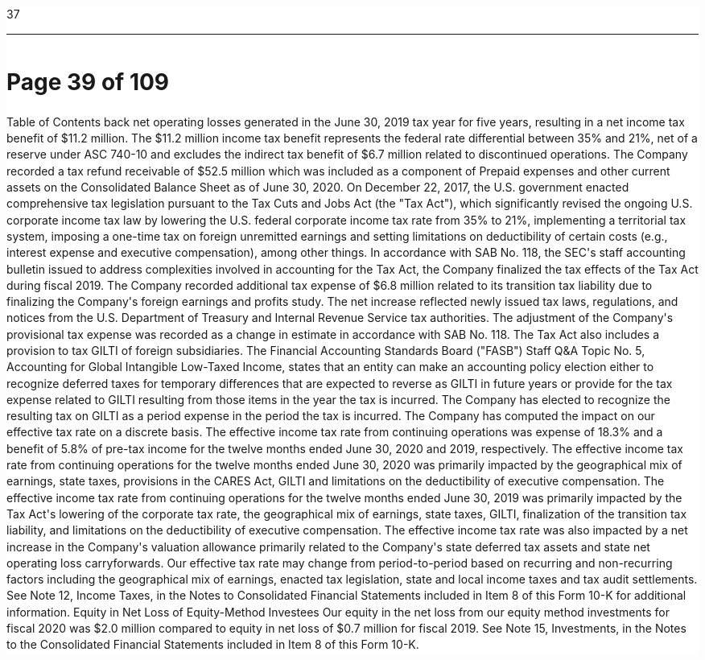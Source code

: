 37


---


# Page 39 of 109

Table of Contents
back net operating losses generated in the June 30, 2019 tax year for five years, resulting in a net income tax benefit of $11.2 million. The $11.2 million income tax
benefit represents the federal rate differential between 35% and 21%, net of a reserve under ASC 740-10 and excludes the indirect tax benefit of $6.7 million related to
discontinued operations. The Company recorded a tax refund receivable of $52.5 million which was included as a component of Prepaid expenses and other current
assets on the Consolidated Balance Sheet as of June 30, 2020.
On December 22, 2017, the U.S. government enacted comprehensive tax legislation pursuant to the Tax Cuts and Jobs Act (the "Tax Act"), which significantly revised
the ongoing U.S. corporate income tax law by lowering the U.S. federal corporate income tax rate from 35% to 21%, implementing a territorial tax system, imposing a
one-time tax on foreign unremitted earnings and setting limitations on deductibility of certain costs (e.g., interest expense and executive compensation), among other
things.
In accordance with SAB No. 118, the SEC's staff accounting bulletin issued to address complexities involved in accounting for the Tax Act, the Company finalized the
tax effects of the Tax Act during fiscal 2019. The Company recorded additional tax expense of $6.8 million related to its transition tax liability due to finalizing the
Company's foreign earnings and profits study. The net increase reflected newly issued tax laws, regulations, and notices from the U.S. Department of Treasury and
Internal Revenue Service tax authorities. The adjustment of the Company's provisional tax expense was recorded as a change in estimate in accordance with SAB No.
118.
The Tax Act also includes a provision to tax GILTI of foreign subsidiaries. The Financial Accounting Standards Board ("FASB") Staff Q&A Topic No. 5, Accounting
for Global Intangible Low-Taxed Income, states that an entity can make an accounting policy election either to recognize deferred taxes for temporary differences that
are expected to reverse as GILTI in future years or provide for the tax expense related to GILTI resulting from those items in the year the tax is incurred. The Company
has elected to recognize the resulting tax on GILTI as a period expense in the period the tax is incurred. The Company has computed the impact on our effective tax rate
on a discrete basis.
The effective income tax rate from continuing operations was expense of 18.3% and a benefit of 5.8% of pre-tax income for the twelve months ended June 30, 2020 and
2019, respectively. The effective income tax rate from continuing operations for the twelve months ended June 30, 2020 was primarily impacted by the geographical mix
of earnings, state taxes, provisions in the CARES Act, GILTI and limitations on the deductibility of executive compensation.
The effective income tax rate from continuing operations for the twelve months ended June 30, 2019 was primarily impacted by the Tax Act's lowering of the corporate
tax rate, the geographical mix of earnings, state taxes, GILTI, finalization of the transition tax liability, and limitations on the deductibility of executive compensation.
The effective income tax rate was also impacted by a net increase in the Company's valuation allowance primarily related to the Company's state deferred tax assets and
state net operating loss carryforwards.
Our effective tax rate may change from period-to-period based on recurring and non-recurring factors including the geographical mix of earnings, enacted tax
legislation, state and local income taxes and tax audit settlements.
See Note 12, Income Taxes, in the Notes to Consolidated Financial Statements included in Item 8 of this Form 10-K for additional information.
Equity in Net Loss of Equity-Method Investees
Our equity in the net loss from our equity method investments for fiscal 2020 was $2.0 million compared to equity in net loss of $0.7 million for fiscal 2019. See Note
15, Investments, in the Notes to the Consolidated Financial Statements included in Item 8 of this Form 10-K.